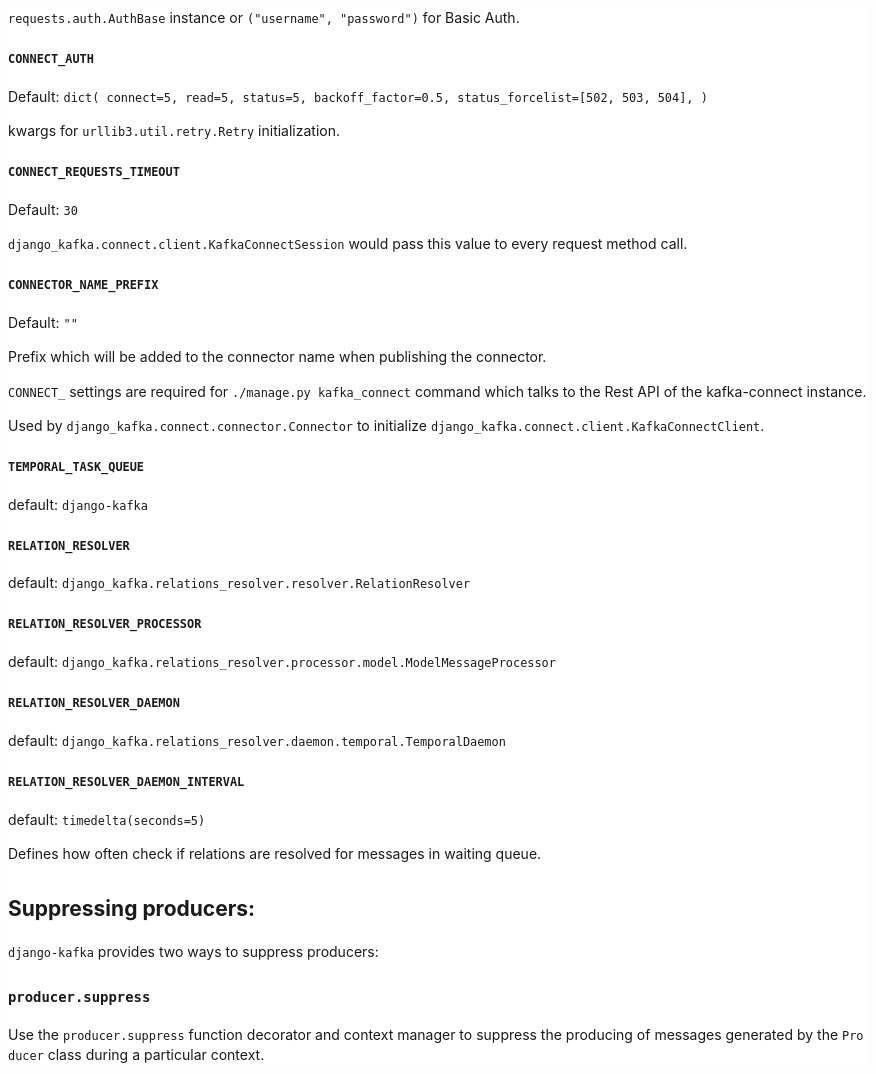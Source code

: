 `requests.auth.AuthBase` instance or `("username", "password")` for Basic Auth.

#### `CONNECT_AUTH`
Default: `dict(
    connect=5,
    read=5,
    status=5,
    backoff_factor=0.5,
    status_forcelist=[502, 503, 504],
)`

kwargs for `urllib3.util.retry.Retry` initialization.

#### `CONNECT_REQUESTS_TIMEOUT`
Default: `30`

`django_kafka.connect.client.KafkaConnectSession` would pass this value to every request method call.

#### `CONNECTOR_NAME_PREFIX`
Default: `""`

Prefix which will be added to the connector name when publishing the connector. 

`CONNECT_` settings are required for `./manage.py kafka_connect` command which talks to the Rest API of the kafka-connect instance.

Used by `django_kafka.connect.connector.Connector` to initialize `django_kafka.connect.client.KafkaConnectClient`.

#### `TEMPORAL_TASK_QUEUE`
default: `django-kafka`

#### `RELATION_RESOLVER`
default: `django_kafka.relations_resolver.resolver.RelationResolver`

#### `RELATION_RESOLVER_PROCESSOR`
default: `django_kafka.relations_resolver.processor.model.ModelMessageProcessor`

#### `RELATION_RESOLVER_DAEMON`
default: `django_kafka.relations_resolver.daemon.temporal.TemporalDaemon`

#### `RELATION_RESOLVER_DAEMON_INTERVAL`
default: `timedelta(seconds=5)`

Defines how often check if relations are resolved for messages in waiting queue.

## Suppressing producers:

`django-kafka` provides two ways to suppress producers:

### `producer.suppress`

Use the `producer.suppress` function decorator and context manager to suppress the producing of messages generated by the `Producer` class during a particular context.
